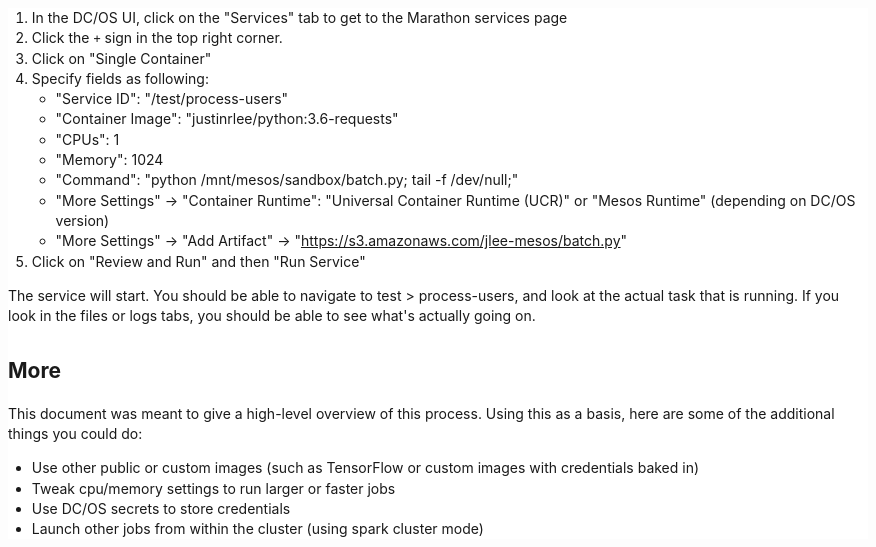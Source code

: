 1. In the DC/OS UI, click on the "Services" tab to get to the Marathon services page
2. Click the `+` sign in the top right corner.
3. Click on "Single Container"
4. Specify fields as following:
    * "Service ID": "/test/process-users"
    * "Container Image": "justinrlee/python:3.6-requests"
    * "CPUs": 1
    * "Memory": 1024
    * "Command": "python /mnt/mesos/sandbox/batch.py; tail -f /dev/null;"
    * "More Settings" -> "Container Runtime": "Universal Container Runtime (UCR)" or "Mesos Runtime" (depending on DC/OS version)
    * "More Settings" -> "Add Artifact" -> "https://s3.amazonaws.com/jlee-mesos/batch.py"
5. Click on "Review and Run" and then "Run Service"

The service will start.  You should be able to navigate to test > process-users, and look at the actual task that is running.  If you look in the files or logs tabs, you should be able to see what's actually going on.

## More
This document was meant to give a high-level overview of this process.  Using this as a basis, here are some of the additional things you could do:
* Use other public or custom images (such as TensorFlow or custom images with credentials baked in)
* Tweak cpu/memory settings to run larger or faster jobs
* Use DC/OS secrets to store credentials
* Launch other jobs from within the cluster (using spark cluster mode)